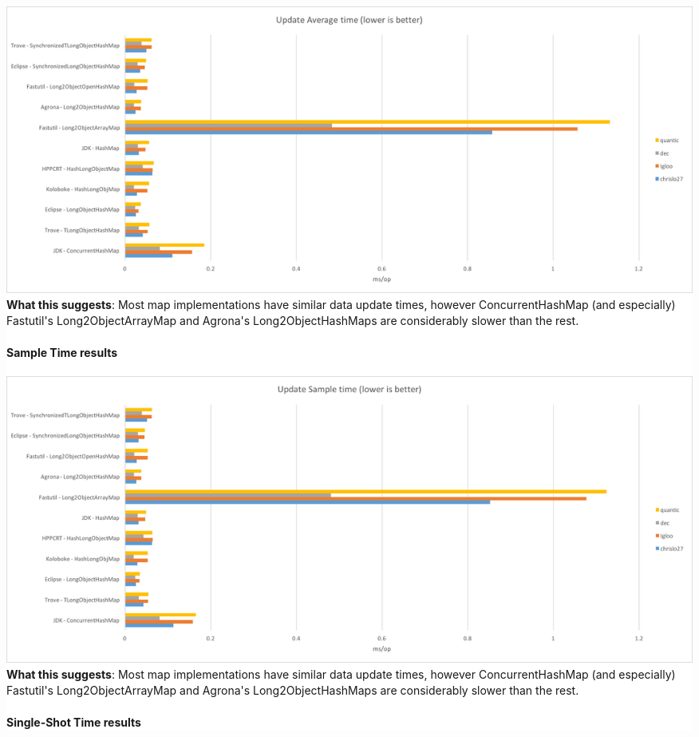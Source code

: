 ![bench](https://raw.githubusercontent.com/austinv11/Long-Map-Benchmarks/master/graphs/graphs-3.png "Benchmark")
**What this suggests**: Most map implementations have similar data update times, however ConcurrentHashMap (and especially) Fastutil's Long2ObjectArrayMap and Agrona's Long2ObjectHashMaps are considerably slower than the rest.
#### Sample Time results
![bench](https://raw.githubusercontent.com/austinv11/Long-Map-Benchmarks/master/graphs/graphs-2.png "Benchmark")
**What this suggests**: Most map implementations have similar data update times, however ConcurrentHashMap (and especially) Fastutil's Long2ObjectArrayMap and Agrona's Long2ObjectHashMaps are considerably slower than the rest.
#### Single-Shot Time results